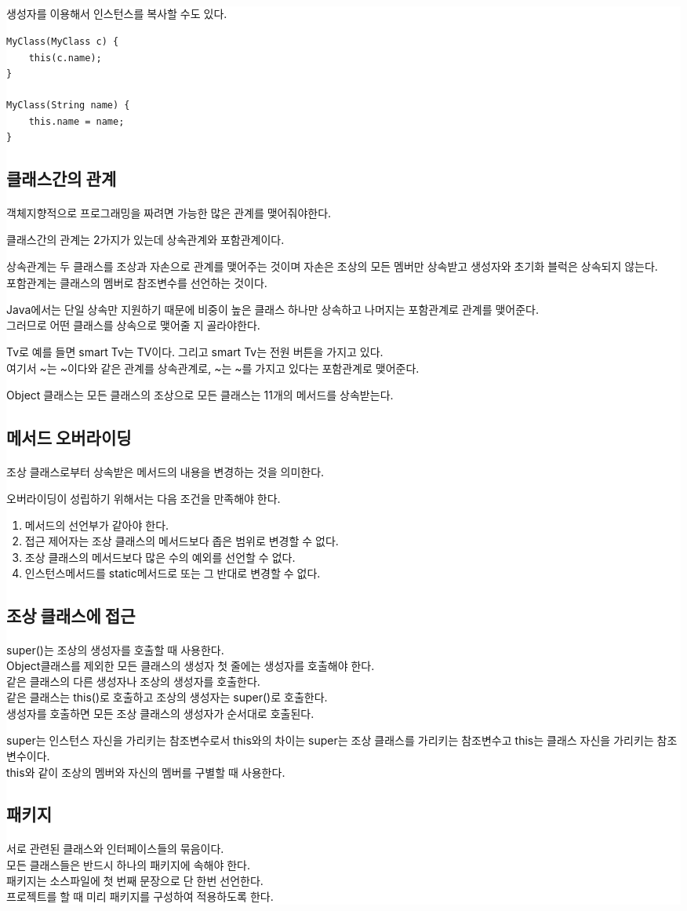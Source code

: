 생성자를 이용해서 인스턴스를 복사할 수도 있다.   
```
MyClass(MyClass c) {   
    this(c.name);
}   
   
MyClass(String name) {   
    this.name = name;   
}   
```

## 클래스간의 관계
객체지향적으로 프로그래밍을 짜려면 가능한 많은 관계를 맺어줘야한다.   

클래스간의 관계는 2가지가 있는데 상속관계와 포함관계이다.   

상속관계는 두 클래스를 조상과 자손으로 관계를 맺어주는 것이며 자손은 조상의 모든 멤버만 상속받고 생성자와 초기화 블럭은 상속되지 않는다.   
포함관계는 클래스의 멤버로 참조변수를 선언하는 것이다.   

Java에서는 단일 상속만 지원하기 때문에 비중이 높은 클래스 하나만 상속하고 나머지는 포함관계로 관계를 맺어준다.   
그러므로 어떤 클래스를 상속으로 맺어줄 지 골라야한다.   

Tv로 예를 들면 smart Tv는 TV이다. 그리고 smart Tv는 전원 버튼을 가지고 있다.   
여기서 ~는 ~이다와 같은 관계를 상속관계로, ~는 ~를 가지고 있다는 포함관계로 맺어준다.   

Object 클래스는 모든 클래스의 조상으로 모든 클래스는 11개의 메서드를 상속받는다.   

## 메서드 오버라이딩
조상 클래스로부터 상속받은 메서드의 내용을 변경하는 것을 의미한다.   

오버라이딩이 성립하기 위해서는 다음 조건을 만족해야 한다.   

1. 메서드의 선언부가 같아야 한다.
2. 접근 제어자는 조상 클래스의 메서드보다 좁은 범위로 변경할 수 없다.
3. 조상 클래스의 메서드보다 많은 수의 예외를 선언할 수 없다.
4. 인스턴스메서드를 static메서드로 또는 그 반대로 변경할 수 없다.

## 조상 클래스에 접근
super()는 조상의 생성자를 호출할 때 사용한다.   
Object클래스를 제외한 모든 클래스의 생성자 첫 줄에는 생성자를 호출해야 한다.   
같은 클래스의 다른 생성자나 조상의 생성자를 호출한다.   
같은 클래스는 this()로 호출하고 조상의 생성자는 super()로 호출한다.   
생성자를 호출하면 모든 조상 클래스의 생성자가 순서대로 호출된다.   

super는 인스턴스 자신을 가리키는 참조변수로서 this와의 차이는 super는 조상 클래스를 가리키는 참조변수고 this는 클래스 자신을 가리키는 참조변수이다.   
this와 같이 조상의 멤버와 자신의 멤버를 구별할 때 사용한다.   

## 패키지
서로 관련된 클래스와 인터페이스들의 묶음이다.   
모든 클래스들은 반드시 하나의 패키지에 속해야 한다.   
패키지는 소스파일에 첫 번째 문장으로 단 한번 선언한다.   
프로젝트를 할 때 미리 패키지를 구성하여 적용하도록 한다.   
